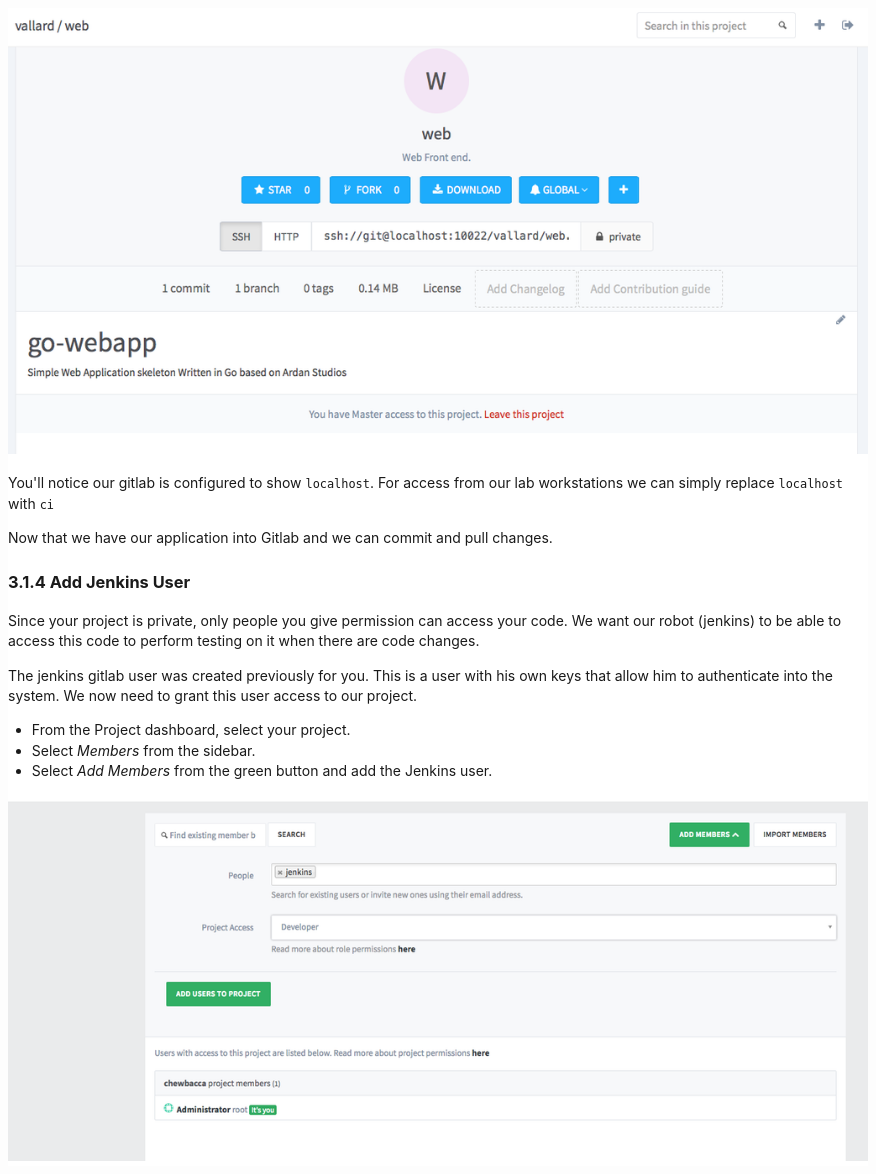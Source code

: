 ![new web application](./images/gl08.png)

You'll notice our gitlab is configured to show ```localhost```.  For access
from our lab workstations we can simply replace ```localhost``` with ```ci```

Now that we have our application into Gitlab and we can commit and pull
changes. 

### 3.1.4 Add Jenkins User

Since your project is private, only people you give permission can access your 
code.  We want our robot (jenkins) to be able to access this code to perform testing
on it when there are code changes.  

The jenkins gitlab user was created previously for you.  This is a user with his own
keys that allow him to authenticate into the system. We now need to grant this user
access to our project.  

* From the Project dashboard, select your project.  
* Select _Members_ from the sidebar. 
* Select _Add Members_ from the green button and add the Jenkins user. 

![Add Jenkins User](./images/gl09.png)
